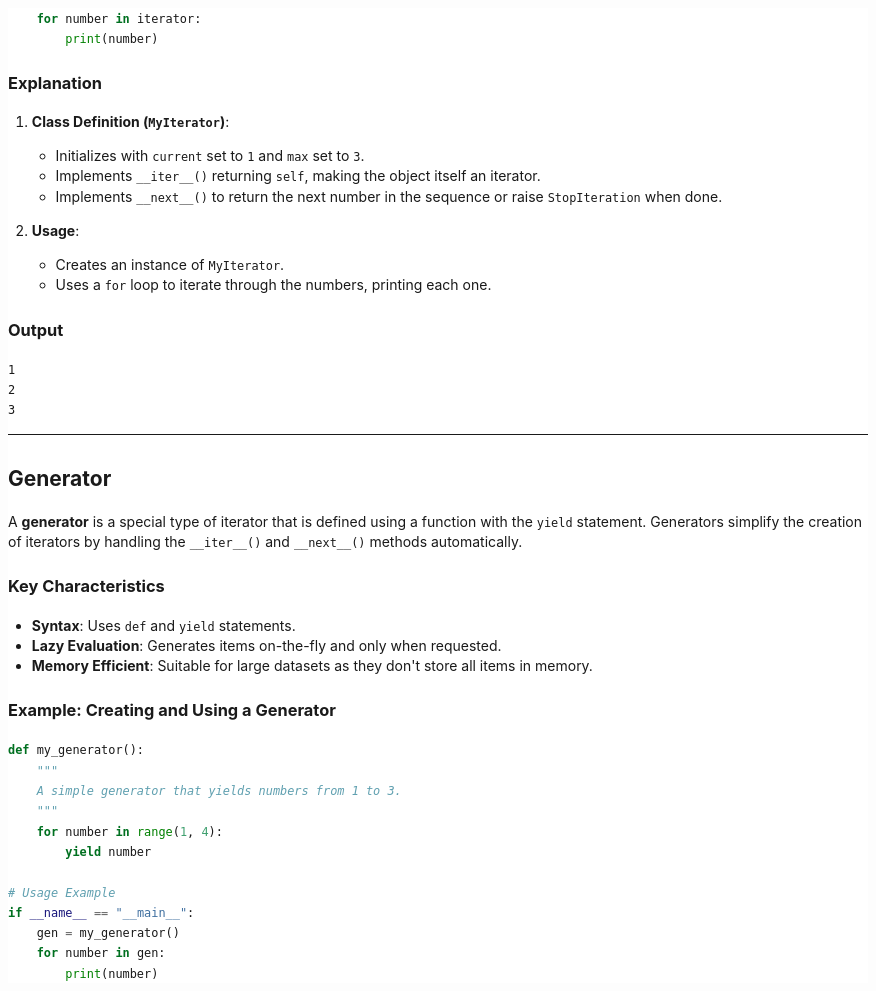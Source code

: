```python
    for number in iterator:
        print(number)
```

### Explanation

1. **Class Definition (`MyIterator`)**:
   
   - Initializes with `current` set to `1` and `max` set to `3`.
   - Implements `__iter__()` returning `self`, making the object itself an iterator.
   - Implements `__next__()` to return the next number in the sequence or raise `StopIteration` when done.

2. **Usage**:
   
   - Creates an instance of `MyIterator`.
   - Uses a `for` loop to iterate through the numbers, printing each one.

### Output

```
1
2
3
```

---

## Generator

A **generator** is a special type of iterator that is defined using a function with the `yield` statement. Generators simplify the creation of iterators by handling the `__iter__()` and `__next__()` methods automatically.

### Key Characteristics

- **Syntax**: Uses `def` and `yield` statements.
- **Lazy Evaluation**: Generates items on-the-fly and only when requested.
- **Memory Efficient**: Suitable for large datasets as they don't store all items in memory.

### Example: Creating and Using a Generator

```python
def my_generator():
    """
    A simple generator that yields numbers from 1 to 3.
    """
    for number in range(1, 4):
        yield number

# Usage Example
if __name__ == "__main__":
    gen = my_generator()
    for number in gen:
        print(number)
```

